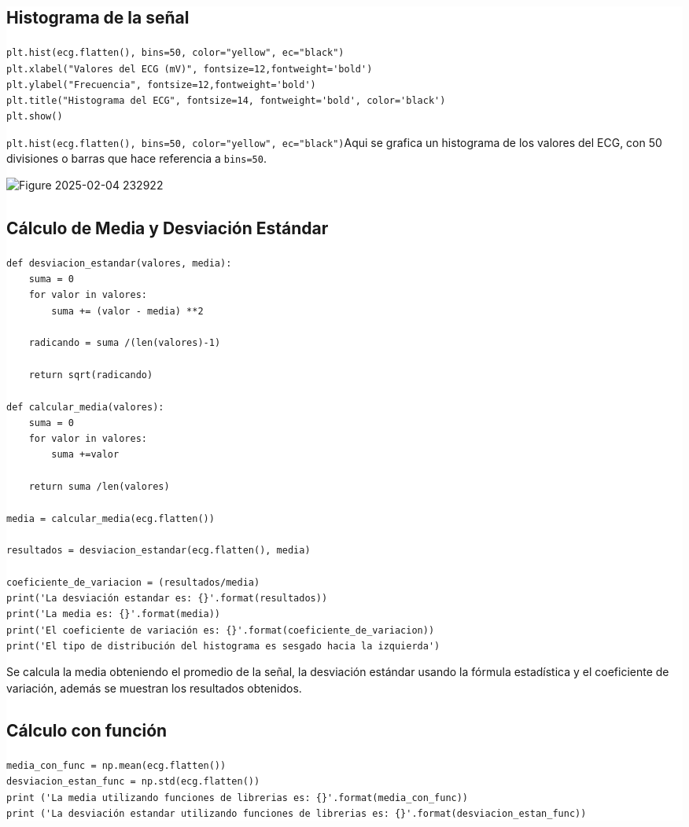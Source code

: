 
## Histograma de la señal
```
plt.hist(ecg.flatten(), bins=50, color="yellow", ec="black")
plt.xlabel("Valores del ECG (mV)", fontsize=12,fontweight='bold')
plt.ylabel("Frecuencia", fontsize=12,fontweight='bold')
plt.title("Histograma del ECG", fontsize=14, fontweight='bold', color='black')
plt.show()
```
`plt.hist(ecg.flatten(), bins=50, color="yellow", ec="black")`Aqui se grafica un histograma de los valores del ECG, con 50 divisiones o barras que hace referencia a `bins=50`.

<img width="391" alt="Figure 2025-02-04 232922" src="https://github.com/user-attachments/assets/da141738-1294-4ed0-8f8b-3a3a2bce302c" />


## Cálculo de Media y Desviación Estándar
```
def desviacion_estandar(valores, media):
    suma = 0
    for valor in valores:
        suma += (valor - media) **2
        
    radicando = suma /(len(valores)-1)
    
    return sqrt(radicando)

def calcular_media(valores):
    suma = 0
    for valor in valores:
        suma +=valor
        
    return suma /len(valores) 

media = calcular_media(ecg.flatten())

resultados = desviacion_estandar(ecg.flatten(), media)

coeficiente_de_variacion = (resultados/media)
print('La desviación estandar es: {}'.format(resultados))
print('La media es: {}'.format(media))
print('El coeficiente de variación es: {}'.format(coeficiente_de_variacion))
print('El tipo de distribución del histograma es sesgado hacia la izquierda')
```
Se calcula la media obteniendo el promedio de la señal,  la desviación estándar usando la fórmula estadística y el coeficiente de variación, además se muestran los resultados obtenidos.

## Cálculo con función

```
media_con_func = np.mean(ecg.flatten())
desviacion_estan_func = np.std(ecg.flatten())
print ('La media utilizando funciones de librerias es: {}'.format(media_con_func))
print ('La desviación estandar utilizando funciones de librerias es: {}'.format(desviacion_estan_func))
```
